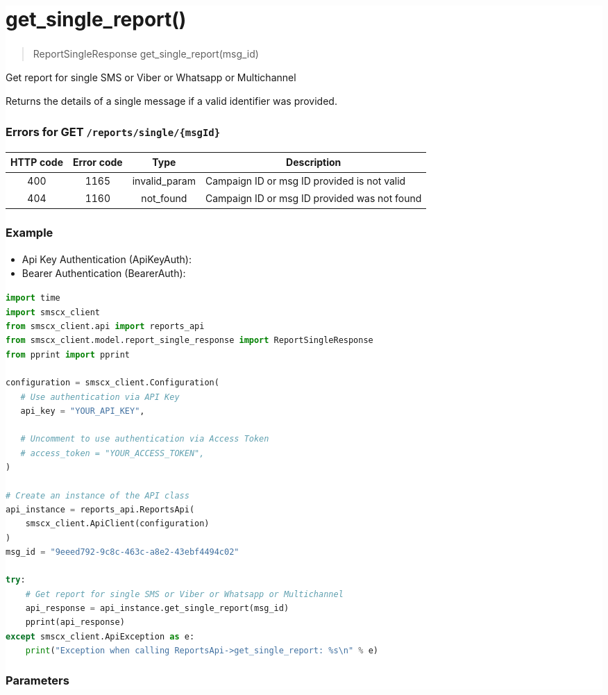 # **get_single_report()**
> ReportSingleResponse get_single_report(msg_id)

Get report for single SMS or Viber or Whatsapp or Multichannel

Returns the details of a single message if a valid identifier was provided.    

### Errors for GET `/reports/single/{msgId} `

| HTTP code  | Error code  | Type  | Description  |  
|:------------:|:------------:|:------------:| ------------ |  
|  400 | 1165  |  invalid_param  |  Campaign ID or msg ID provided is not valid  |
|  404 | 1160  |  not_found  |  Campaign ID or msg ID provided was not found  |    

### Example

* Api Key Authentication (ApiKeyAuth):
* Bearer Authentication (BearerAuth):

```python
import time
import smscx_client
from smscx_client.api import reports_api
from smscx_client.model.report_single_response import ReportSingleResponse
from pprint import pprint

configuration = smscx_client.Configuration(
   # Use authentication via API Key
   api_key = "YOUR_API_KEY",

   # Uncomment to use authentication via Access Token
   # access_token = "YOUR_ACCESS_TOKEN",
)

# Create an instance of the API class
api_instance = reports_api.ReportsApi(
    smscx_client.ApiClient(configuration)
)    
msg_id = "9eeed792-9c8c-463c-a8e2-43ebf4494c02"

try:
    # Get report for single SMS or Viber or Whatsapp or Multichannel
    api_response = api_instance.get_single_report(msg_id)
    pprint(api_response)
except smscx_client.ApiException as e:
    print("Exception when calling ReportsApi->get_single_report: %s\n" % e)
```


### Parameters
